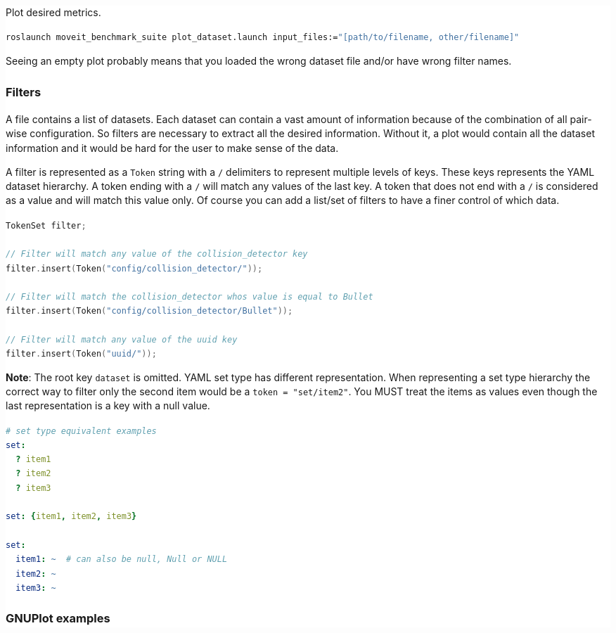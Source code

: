 Plot desired metrics.
```bash
roslaunch moveit_benchmark_suite plot_dataset.launch input_files:="[path/to/filename, other/filename]"
```
Seeing an empty plot probably means that you loaded the wrong dataset file and/or have wrong filter names.


### Filters
A file contains a list of datasets. Each dataset can contain a vast amount of information because of the combination of all pair-wise configuration. So filters are necessary to extract all the desired information. Without it, a plot would contain all the dataset information and it would be hard for the user to make sense of the data.

A filter is represented as a `Token` string with a `/` delimiters to represent multiple levels of keys. These keys represents the YAML dataset hierarchy. A token ending with a `/` will match any values of the last key. A token that does not end with a `/` is considered as a value and will match this value only. Of course you can add a list/set of filters to have a finer control of which data.
```cpp
TokenSet filter;

// Filter will match any value of the collision_detector key
filter.insert(Token("config/collision_detector/"));

// Filter will match the collision_detector whos value is equal to Bullet
filter.insert(Token("config/collision_detector/Bullet"));

// Filter will match any value of the uuid key
filter.insert(Token("uuid/"));
```
**Note**: The root key `dataset` is omitted. YAML set type has different representation. When representing a set type hierarchy the correct way to filter only the second item would be a `token = "set/item2"`. You MUST treat the items as values even though the last representation is a key with a null value.
```yaml
# set type equivalent examples
set:
  ? item1
  ? item2
  ? item3

set: {item1, item2, item3}

set:
  item1: ~  # can also be null, Null or NULL
  item2: ~
  item3: ~
```

### GNUPlot examples

<p align="center">